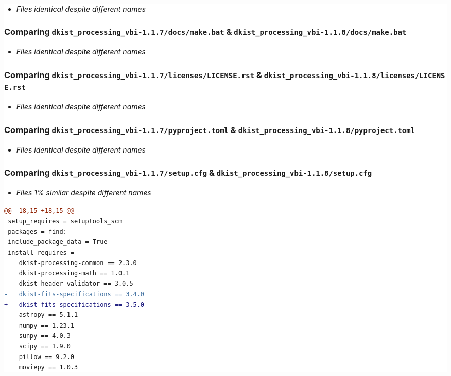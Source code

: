  * *Files identical despite different names*

### Comparing `dkist_processing_vbi-1.1.7/docs/make.bat` & `dkist_processing_vbi-1.1.8/docs/make.bat`

 * *Files identical despite different names*

### Comparing `dkist_processing_vbi-1.1.7/licenses/LICENSE.rst` & `dkist_processing_vbi-1.1.8/licenses/LICENSE.rst`

 * *Files identical despite different names*

### Comparing `dkist_processing_vbi-1.1.7/pyproject.toml` & `dkist_processing_vbi-1.1.8/pyproject.toml`

 * *Files identical despite different names*

### Comparing `dkist_processing_vbi-1.1.7/setup.cfg` & `dkist_processing_vbi-1.1.8/setup.cfg`

 * *Files 1% similar despite different names*

```diff
@@ -18,15 +18,15 @@
 setup_requires = setuptools_scm
 packages = find:
 include_package_data = True
 install_requires = 
 	dkist-processing-common == 2.3.0
 	dkist-processing-math == 1.0.1
 	dkist-header-validator == 3.0.5
-	dkist-fits-specifications == 3.4.0
+	dkist-fits-specifications == 3.5.0
 	astropy == 5.1.1
 	numpy == 1.23.1
 	sunpy == 4.0.3
 	scipy == 1.9.0
 	pillow == 9.2.0
 	moviepy == 1.0.3
```

